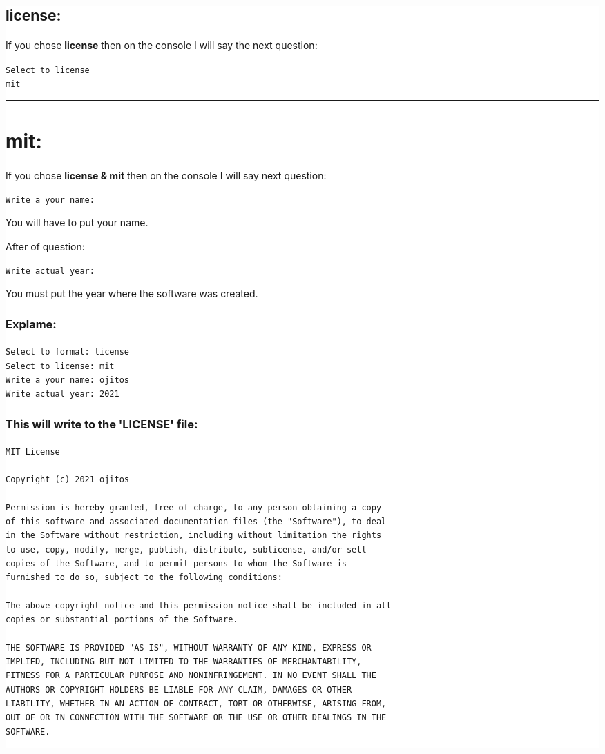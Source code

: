 ## license:
If you chose **license** then on the console I will say the next question:
```
Select to license
mit
```
___

# mit:
If you chose **license & mit** then on the console I will say next question:
```
Write a your name:
```
You will have to put your name.

After of question: 
```
Write actual year:
```
You must put the year where the software was created.

### Explame:
```
Select to format: license
Select to license: mit
Write a your name: ojitos
Write actual year: 2021
```

### This will write to the 'LICENSE' file:
```
MIT License

Copyright (c) 2021 ojitos
                
Permission is hereby granted, free of charge, to any person obtaining a copy
of this software and associated documentation files (the "Software"), to deal
in the Software without restriction, including without limitation the rights
to use, copy, modify, merge, publish, distribute, sublicense, and/or sell
copies of the Software, and to permit persons to whom the Software is
furnished to do so, subject to the following conditions:
                
The above copyright notice and this permission notice shall be included in all
copies or substantial portions of the Software.
                
THE SOFTWARE IS PROVIDED "AS IS", WITHOUT WARRANTY OF ANY KIND, EXPRESS OR
IMPLIED, INCLUDING BUT NOT LIMITED TO THE WARRANTIES OF MERCHANTABILITY,
FITNESS FOR A PARTICULAR PURPOSE AND NONINFRINGEMENT. IN NO EVENT SHALL THE
AUTHORS OR COPYRIGHT HOLDERS BE LIABLE FOR ANY CLAIM, DAMAGES OR OTHER
LIABILITY, WHETHER IN AN ACTION OF CONTRACT, TORT OR OTHERWISE, ARISING FROM,
OUT OF OR IN CONNECTION WITH THE SOFTWARE OR THE USE OR OTHER DEALINGS IN THE
SOFTWARE.
```
___
